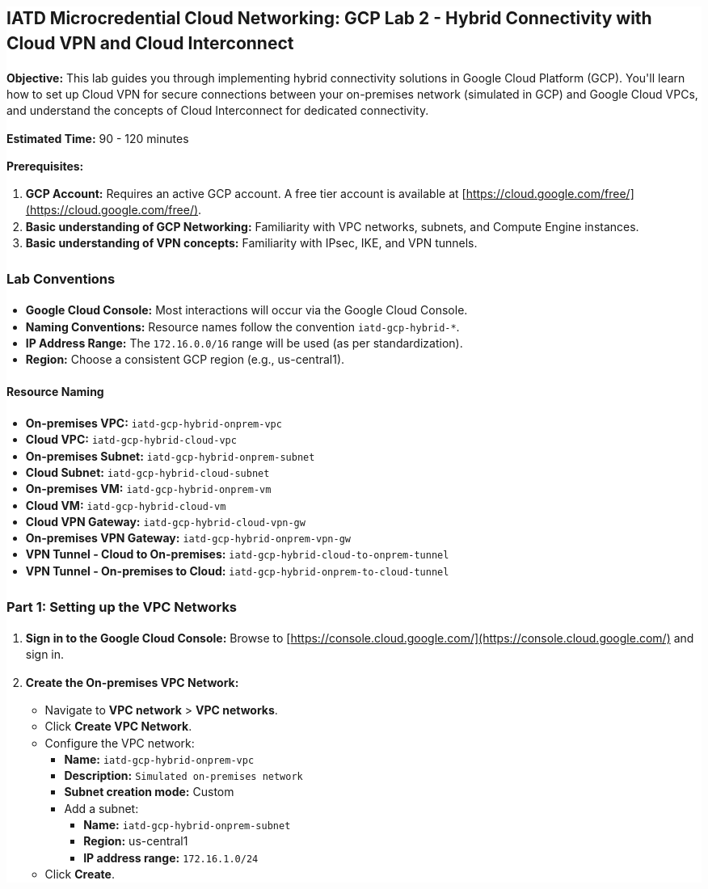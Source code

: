 ## IATD Microcredential Cloud Networking: GCP Lab 2 - Hybrid Connectivity with Cloud VPN and Cloud Interconnect

**Objective:** This lab guides you through implementing hybrid connectivity solutions in Google Cloud Platform (GCP). You'll learn how to set up Cloud VPN for secure connections between your on-premises network (simulated in GCP) and Google Cloud VPCs, and understand the concepts of Cloud Interconnect for dedicated connectivity.

**Estimated Time:** 90 - 120 minutes

**Prerequisites:**

1.  **GCP Account:** Requires an active GCP account. A free tier account is available at [https://cloud.google.com/free/](https://cloud.google.com/free/).
2.  **Basic understanding of GCP Networking:** Familiarity with VPC networks, subnets, and Compute Engine instances.
3.  **Basic understanding of VPN concepts:** Familiarity with IPsec, IKE, and VPN tunnels.

### Lab Conventions

*   **Google Cloud Console:** Most interactions will occur via the Google Cloud Console.
*   **Naming Conventions:** Resource names follow the convention `iatd-gcp-hybrid-*`.
*   **IP Address Range:** The `172.16.0.0/16` range will be used (as per standardization).
*   **Region:** Choose a consistent GCP region (e.g., us-central1).

#### Resource Naming

*   **On-premises VPC:** `iatd-gcp-hybrid-onprem-vpc`
*   **Cloud VPC:** `iatd-gcp-hybrid-cloud-vpc`
*   **On-premises Subnet:** `iatd-gcp-hybrid-onprem-subnet`
*   **Cloud Subnet:** `iatd-gcp-hybrid-cloud-subnet`
*   **On-premises VM:** `iatd-gcp-hybrid-onprem-vm`
*   **Cloud VM:** `iatd-gcp-hybrid-cloud-vm`
*   **Cloud VPN Gateway:** `iatd-gcp-hybrid-cloud-vpn-gw`
*   **On-premises VPN Gateway:** `iatd-gcp-hybrid-onprem-vpn-gw`
*   **VPN Tunnel - Cloud to On-premises:** `iatd-gcp-hybrid-cloud-to-onprem-tunnel`
*   **VPN Tunnel - On-premises to Cloud:** `iatd-gcp-hybrid-onprem-to-cloud-tunnel`

### Part 1: Setting up the VPC Networks

1.  **Sign in to the Google Cloud Console:** Browse to [https://console.cloud.google.com/](https://console.cloud.google.com/) and sign in.

2.  **Create the On-premises VPC Network:**
    *   Navigate to **VPC network** > **VPC networks**.
    *   Click **Create VPC Network**.
    *   Configure the VPC network:
        *   **Name:** `iatd-gcp-hybrid-onprem-vpc`
        *   **Description:** `Simulated on-premises network`
        *   **Subnet creation mode:** Custom
        *   Add a subnet:
            *   **Name:** `iatd-gcp-hybrid-onprem-subnet`
            *   **Region:** us-central1
            *   **IP address range:** `172.16.1.0/24`
    *   Click **Create**.
